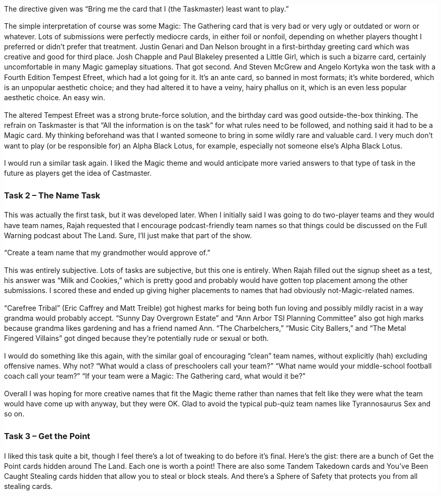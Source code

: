 The directive given was “Bring me the card that I (the Taskmaster) least want to play.”

The simple interpretation of course was some Magic: The Gathering card that is very bad or very ugly or outdated or worn or whatever. Lots of submissions were perfectly mediocre cards, in either foil or nonfoil, depending on whether players thought I preferred or didn’t prefer that treatment. Justin Genari and Dan Nelson brought in a first-birthday greeting card which was creative and good for third place. Josh Chapple and Paul Blakeley presented a Little Girl, which is such a bizarre card, certainly uncomfortable in many Magic gameplay situations. That got second. And Steven McGrew and Angelo Kortyka won the task with a Fourth Edition Tempest Efreet, which had a lot going for it. It’s an ante card, so banned in most formats; it’s white bordered, which is an unpopular aesthetic choice; and they had altered it to have a veiny, hairy phallus on it, which is an even less popular aesthetic choice. An easy win.

The altered Tempest Efreet was a strong brute-force solution, and the birthday card was good outside-the-box thinking. The refrain on Taskmaster is that “All the information is on the task” for what rules need to be followed, and nothing said it had to be a Magic card. My thinking beforehand was that I wanted someone to bring in some wildly rare and valuable card. I very much don’t want to play (or be responsible for) an Alpha Black Lotus, for example, especially not someone else’s Alpha Black Lotus.

I would run a similar task again. I liked the Magic theme and would anticipate more varied answers to that type of task in the future as players get the idea of Castmaster.

### Task 2 – The Name Task

This was actually the first task, but it was developed later. When I initially said I was going to do two-player teams and they would have team names, Rajah requested that I encourage podcast-friendly team names so that things could be discussed on the Full Warning podcast about The Land. Sure, I’ll just make that part of the show.

“Create a team name that my grandmother would approve of.”

This was entirely subjective. Lots of tasks are subjective, but this one is entirely. When Rajah filled out the signup sheet as a test, his answer was “Milk and Cookies,” which is pretty good and probably would have gotten top placement among the other submissions. I scored these and ended up giving higher placements to names that had obviously not-Magic-related names.

“Carefree Tribal” (Eric Caffrey and Matt Treible) got highest marks for being both fun loving and possibly mildly racist in a way grandma would probably accept. “Sunny Day Overgrown Estate” and “Ann Arbor TSI Planning Committee” also got high marks because grandma likes gardening and has a friend named Ann. “The Charbelchers,” “Music City Ballers,” and “The Metal Fingered Villains” got dinged because they’re potentially rude or sexual or both.

I would do something like this again, with the similar goal of encouraging “clean” team names, without explicitly (hah) excluding offensive names. Why not? “What would a class of preschoolers call your team?” “What name would your middle-school football coach call your team?” “If your team were a Magic: The Gathering card, what would it be?”

Overall I was hoping for more creative names that fit the Magic theme rather than names that felt like they were what the team would have come up with anyway, but they were OK. Glad to avoid the typical pub-quiz team names like Tyrannosaurus Sex and so on.

### Task 3 – Get the Point

I liked this task quite a bit, though I feel there’s a lot of tweaking to do before it’s final. Here’s the gist: there are a bunch of Get the Point cards hidden around The Land. Each one is worth a point! There are also some Tandem Takedown cards and You’ve Been Caught Stealing cards hidden that allow you to steal or block steals. And there’s a Sphere of Safety that protects you from all stealing cards.
